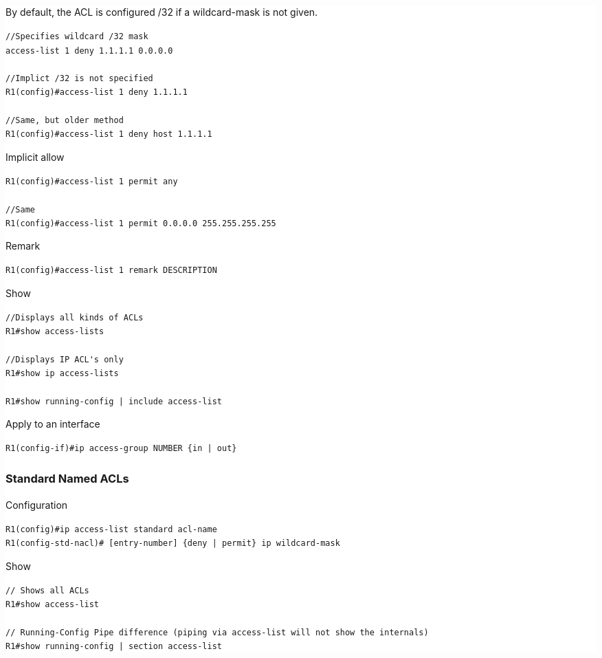 By default, the ACL is configured /32 if a wildcard-mask is not given. 
```
//Specifies wildcard /32 mask 
access-list 1 deny 1.1.1.1 0.0.0.0

//Implict /32 is not specified
R1(config)#access-list 1 deny 1.1.1.1 

//Same, but older method
R1(config)#access-list 1 deny host 1.1.1.1
```

Implicit allow
```
R1(config)#access-list 1 permit any

//Same 
R1(config)#access-list 1 permit 0.0.0.0 255.255.255.255
```

Remark
```
R1(config)#access-list 1 remark DESCRIPTION 
```

Show
```
//Displays all kinds of ACLs
R1#show access-lists

//Displays IP ACL's only
R1#show ip access-lists

R1#show running-config | include access-list
```

Apply to an interface
```
R1(config-if)#ip access-group NUMBER {in | out}
```

### Standard Named ACLs
Configuration
```
R1(config)#ip access-list standard acl-name
R1(config-std-nacl)# [entry-number] {deny | permit} ip wildcard-mask
```


Show
```
// Shows all ACLs
R1#show access-list

// Running-Config Pipe difference (piping via access-list will not show the internals)
R1#show running-config | section access-list
```
